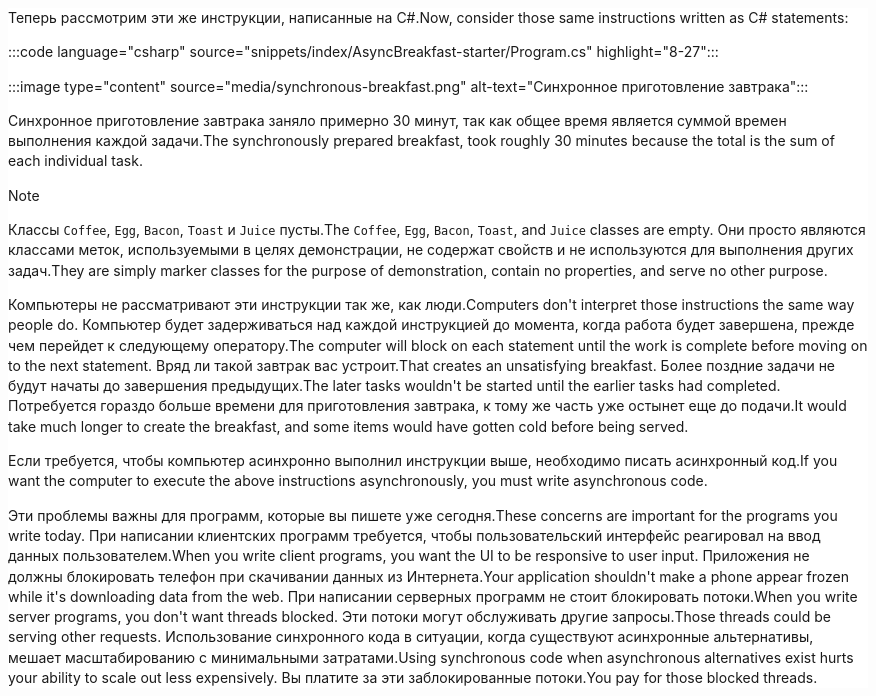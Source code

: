 <span data-ttu-id="06103-132">Теперь рассмотрим эти же инструкции, написанные на C#.</span><span class="sxs-lookup"><span data-stu-id="06103-132">Now, consider those same instructions written as C# statements:</span></span>

:::code language="csharp" source="snippets/index/AsyncBreakfast-starter/Program.cs" highlight="8-27":::

:::image type="content" source="media/synchronous-breakfast.png" alt-text="Синхронное приготовление завтрака":::

<span data-ttu-id="06103-134">Синхронное приготовление завтрака заняло примерно 30 минут, так как общее время является суммой времен выполнения каждой задачи.</span><span class="sxs-lookup"><span data-stu-id="06103-134">The synchronously prepared breakfast, took roughly 30 minutes because the total is the sum of each individual task.</span></span>

> [!NOTE]
> <span data-ttu-id="06103-135">Классы `Coffee`, `Egg`, `Bacon`, `Toast` и `Juice` пусты.</span><span class="sxs-lookup"><span data-stu-id="06103-135">The `Coffee`, `Egg`, `Bacon`, `Toast`, and `Juice` classes are empty.</span></span> <span data-ttu-id="06103-136">Они просто являются классами меток, используемыми в целях демонстрации, не содержат свойств и не используются для выполнения других задач.</span><span class="sxs-lookup"><span data-stu-id="06103-136">They are simply marker classes for the purpose of demonstration, contain no properties, and serve no other purpose.</span></span>

<span data-ttu-id="06103-137">Компьютеры не рассматривают эти инструкции так же, как люди.</span><span class="sxs-lookup"><span data-stu-id="06103-137">Computers don't interpret those instructions the same way people do.</span></span> <span data-ttu-id="06103-138">Компьютер будет задерживаться над каждой инструкцией до момента, когда работа будет завершена, прежде чем перейдет к следующему оператору.</span><span class="sxs-lookup"><span data-stu-id="06103-138">The computer will block on each statement until the work is complete before moving on to the next statement.</span></span> <span data-ttu-id="06103-139">Вряд ли такой завтрак вас устроит.</span><span class="sxs-lookup"><span data-stu-id="06103-139">That creates an unsatisfying breakfast.</span></span> <span data-ttu-id="06103-140">Более поздние задачи не будут начаты до завершения предыдущих.</span><span class="sxs-lookup"><span data-stu-id="06103-140">The later tasks wouldn't be started until the earlier tasks had completed.</span></span> <span data-ttu-id="06103-141">Потребуется гораздо больше времени для приготовления завтрака, к тому же часть уже остынет еще до подачи.</span><span class="sxs-lookup"><span data-stu-id="06103-141">It would take much longer to create the breakfast, and some items would have gotten cold before being served.</span></span>

<span data-ttu-id="06103-142">Если требуется, чтобы компьютер асинхронно выполнил инструкции выше, необходимо писать асинхронный код.</span><span class="sxs-lookup"><span data-stu-id="06103-142">If you want the computer to execute the above instructions asynchronously, you must write asynchronous code.</span></span>

<span data-ttu-id="06103-143">Эти проблемы важны для программ, которые вы пишете уже сегодня.</span><span class="sxs-lookup"><span data-stu-id="06103-143">These concerns are important for the programs you write today.</span></span> <span data-ttu-id="06103-144">При написании клиентских программ требуется, чтобы пользовательский интерфейс реагировал на ввод данных пользователем.</span><span class="sxs-lookup"><span data-stu-id="06103-144">When you write client programs, you want the UI to be responsive to user input.</span></span> <span data-ttu-id="06103-145">Приложения не должны блокировать телефон при скачивании данных из Интернета.</span><span class="sxs-lookup"><span data-stu-id="06103-145">Your application shouldn't make a phone appear frozen while it's downloading data from the web.</span></span> <span data-ttu-id="06103-146">При написании серверных программ не стоит блокировать потоки.</span><span class="sxs-lookup"><span data-stu-id="06103-146">When you write server programs, you don't want threads blocked.</span></span> <span data-ttu-id="06103-147">Эти потоки могут обслуживать другие запросы.</span><span class="sxs-lookup"><span data-stu-id="06103-147">Those threads could be serving other requests.</span></span> <span data-ttu-id="06103-148">Использование синхронного кода в ситуации, когда существуют асинхронные альтернативы, мешает масштабированию с минимальными затратами.</span><span class="sxs-lookup"><span data-stu-id="06103-148">Using synchronous code when asynchronous alternatives exist hurts your ability to scale out less expensively.</span></span> <span data-ttu-id="06103-149">Вы платите за эти заблокированные потоки.</span><span class="sxs-lookup"><span data-stu-id="06103-149">You pay for those blocked threads.</span></span>
